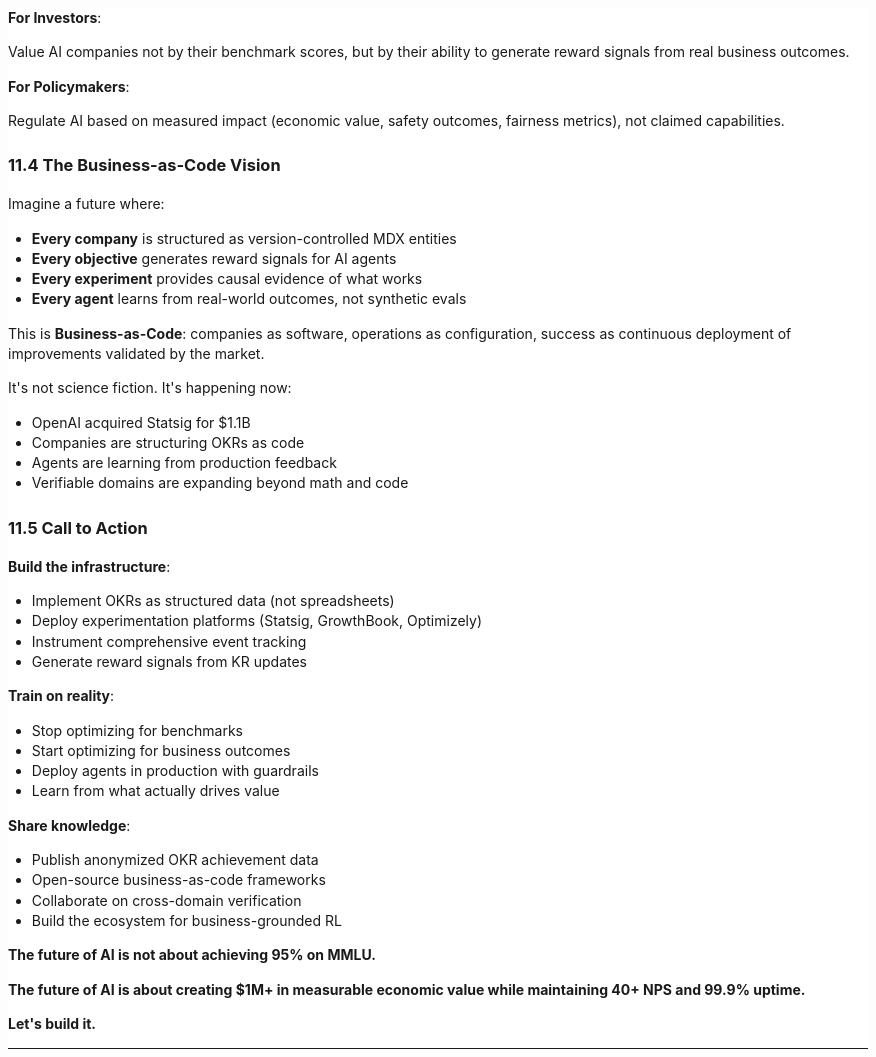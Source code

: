 **For Investors**:

Value AI companies not by their benchmark scores, but by their ability to generate reward signals from real business outcomes.

**For Policymakers**:

Regulate AI based on measured impact (economic value, safety outcomes, fairness metrics), not claimed capabilities.

### 11.4 The Business-as-Code Vision

Imagine a future where:

- **Every company** is structured as version-controlled MDX entities
- **Every objective** generates reward signals for AI agents
- **Every experiment** provides causal evidence of what works
- **Every agent** learns from real-world outcomes, not synthetic evals

This is **Business-as-Code**: companies as software, operations as configuration, success as continuous deployment of improvements validated by the market.

It's not science fiction. It's happening now:

- OpenAI acquired Statsig for $1.1B
- Companies are structuring OKRs as code
- Agents are learning from production feedback
- Verifiable domains are expanding beyond math and code

### 11.5 Call to Action

**Build the infrastructure**:
- Implement OKRs as structured data (not spreadsheets)
- Deploy experimentation platforms (Statsig, GrowthBook, Optimizely)
- Instrument comprehensive event tracking
- Generate reward signals from KR updates

**Train on reality**:
- Stop optimizing for benchmarks
- Start optimizing for business outcomes
- Deploy agents in production with guardrails
- Learn from what actually drives value

**Share knowledge**:
- Publish anonymized OKR achievement data
- Open-source business-as-code frameworks
- Collaborate on cross-domain verification
- Build the ecosystem for business-grounded RL

**The future of AI is not about achieving 95% on MMLU.**

**The future of AI is about creating $1M+ in measurable economic value while maintaining 40+ NPS and 99.9% uptime.**

**Let's build it.**

---

